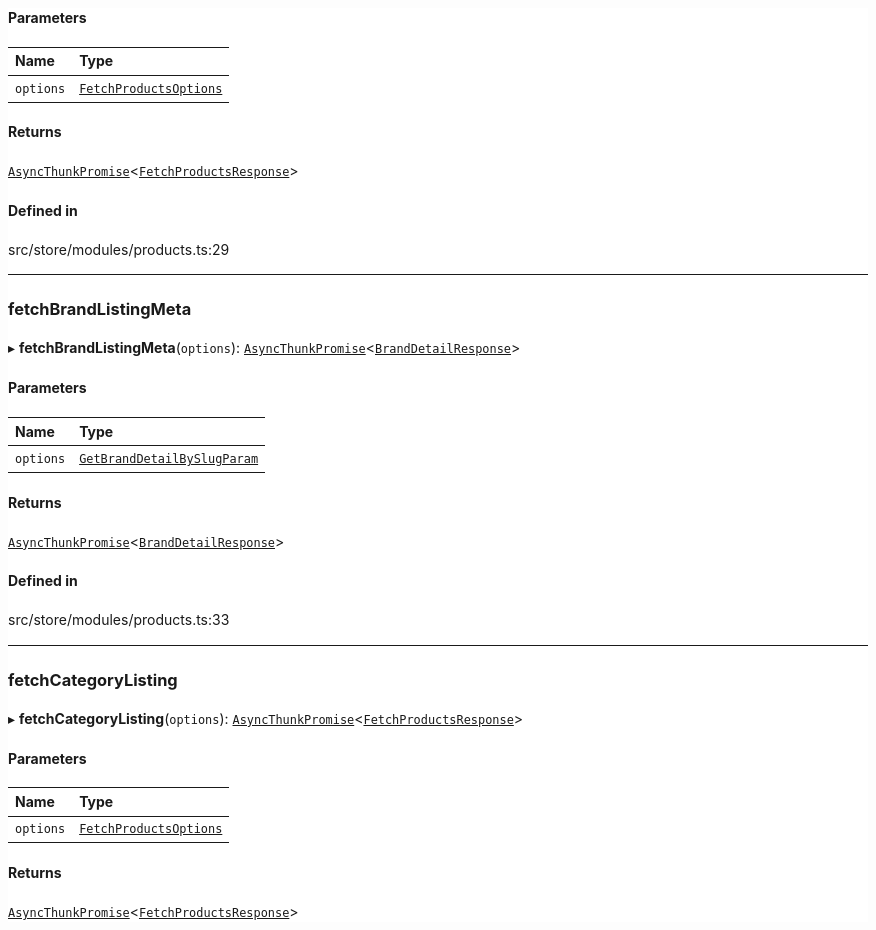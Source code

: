 #### Parameters

| Name | Type |
| :------ | :------ |
| `options` | [`FetchProductsOptions`](../modules/internal_.md#fetchproductsoptions) |

#### Returns

[`AsyncThunkPromise`](../modules/internal_.md#asyncthunkpromise)<[`FetchProductsResponse`](../modules/internal_.md#fetchproductsresponse)\>

#### Defined in

src/store/modules/products.ts:29

___

### fetchBrandListingMeta

▸ **fetchBrandListingMeta**(`options`): [`AsyncThunkPromise`](../modules/internal_.md#asyncthunkpromise)<[`BrandDetailResponse`](../modules/internal_.md#branddetailresponse)\>

#### Parameters

| Name | Type |
| :------ | :------ |
| `options` | [`GetBrandDetailBySlugParam`](../modules/internal_.md#getbranddetailbyslugparam) |

#### Returns

[`AsyncThunkPromise`](../modules/internal_.md#asyncthunkpromise)<[`BrandDetailResponse`](../modules/internal_.md#branddetailresponse)\>

#### Defined in

src/store/modules/products.ts:33

___

### fetchCategoryListing

▸ **fetchCategoryListing**(`options`): [`AsyncThunkPromise`](../modules/internal_.md#asyncthunkpromise)<[`FetchProductsResponse`](../modules/internal_.md#fetchproductsresponse)\>

#### Parameters

| Name | Type |
| :------ | :------ |
| `options` | [`FetchProductsOptions`](../modules/internal_.md#fetchproductsoptions) |

#### Returns

[`AsyncThunkPromise`](../modules/internal_.md#asyncthunkpromise)<[`FetchProductsResponse`](../modules/internal_.md#fetchproductsresponse)\>
